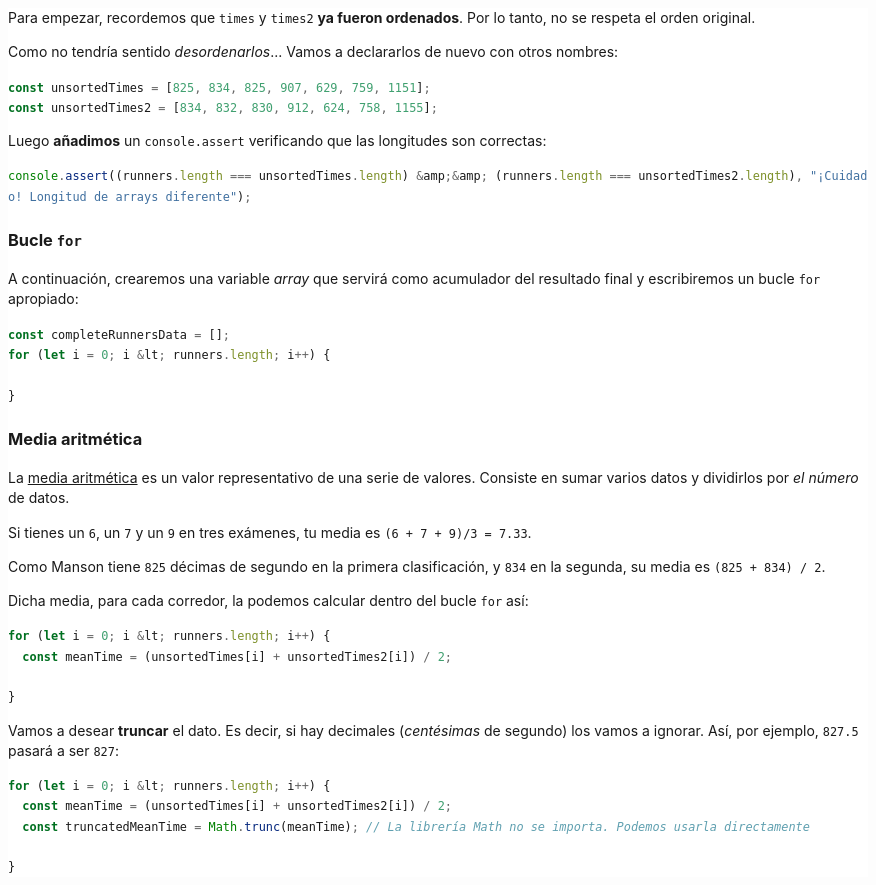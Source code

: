 Para empezar, recordemos que `times` y `times2` **ya fueron ordenados**. Por lo tanto, no se respeta el orden original.

Como no tendría sentido _desordenarlos_... Vamos a declararlos de nuevo con otros nombres:

```javascript
const unsortedTimes = [825, 834, 825, 907, 629, 759, 1151];
const unsortedTimes2 = [834, 832, 830, 912, 624, 758, 1155];
```

Luego **añadimos** un `console.assert` verificando que las longitudes son correctas:

```javascript
console.assert((runners.length === unsortedTimes.length) &amp;&amp; (runners.length === unsortedTimes2.length), "¡Cuidado! Longitud de arrays diferente");
```

### Bucle `for`

A continuación, crearemos una variable _array_ que servirá como acumulador del resultado final y escribiremos un bucle `for` apropiado:

```javascript
const completeRunnersData = [];
for (let i = 0; i &lt; runners.length; i++) {
  
}
```

### Media aritmética

La [media aritmética](https://enciclopediaeconomica.com/media-aritmetica/) es un valor representativo de una serie de valores. Consiste en sumar varios datos y dividirlos por _el número_ de datos. 

Si tienes un `6`, un `7` y un `9` en tres exámenes, tu media es `(6 + 7 + 9)/3 = 7.33`.

Como Manson tiene `825` décimas de segundo en la primera clasificación, y `834` en la segunda, su media es `(825 + 834) / 2`.

Dicha media, para cada corredor, la podemos calcular dentro del bucle `for` así:

```javascript
for (let i = 0; i &lt; runners.length; i++) {
  const meanTime = (unsortedTimes[i] + unsortedTimes2[i]) / 2;
  
}
```

Vamos a desear **truncar** el dato. Es decir, si hay decimales (_centésimas_ de segundo) los vamos a ignorar. Así, por ejemplo, `827.5` pasará a ser `827`:

```javascript
for (let i = 0; i &lt; runners.length; i++) {
  const meanTime = (unsortedTimes[i] + unsortedTimes2[i]) / 2;
  const truncatedMeanTime = Math.trunc(meanTime); // La librería Math no se importa. Podemos usarla directamente
  
}
```


[^1]: Es importante que la **extensión** (`.html`) del archivo sea la correcta. Si lo creas con el Bloc de Notas, puede que se mantenga la extensión `.txt` y esté oculta por la configuración de Windows. ¡Verifica que esto no pasa!</description>
[^1]: En la versión 4 de HTML era obligatorio especificar el atributo `type`, como `&lt;script type="text/javascript&gt;"`. Sin embargo, desde la versión definitiva de HTML 5 publicada en octubre de 2014, no es obligatorio.</description>
[^1]: JavaScript permite usar _funciones_ como otra variable cualquiera, y enviarlas como parámetro a una función distinta. Esto no está permitido en otros lenguajes como Java.</description>